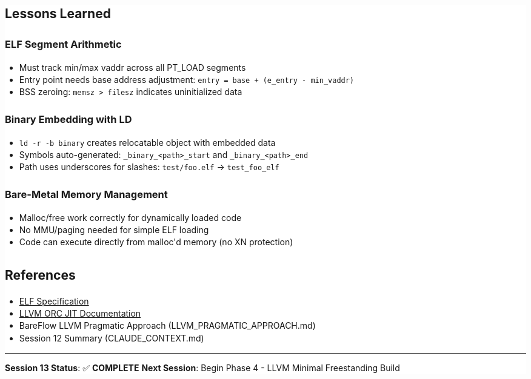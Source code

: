 ## Lessons Learned

### ELF Segment Arithmetic
- Must track min/max vaddr across all PT_LOAD segments
- Entry point needs base address adjustment: `entry = base + (e_entry - min_vaddr)`
- BSS zeroing: `memsz > filesz` indicates uninitialized data

### Binary Embedding with LD
- `ld -r -b binary` creates relocatable object with embedded data
- Symbols auto-generated: `_binary_<path>_start` and `_binary_<path>_end`
- Path uses underscores for slashes: `test/foo.elf` → `test_foo_elf`

### Bare-Metal Memory Management
- Malloc/free work correctly for dynamically loaded code
- No MMU/paging needed for simple ELF loading
- Code can execute directly from malloc'd memory (no XN protection)

## References

- [ELF Specification](https://refspecs.linuxfoundation.org/elf/elf.pdf)
- [LLVM ORC JIT Documentation](https://llvm.org/docs/ORCv2.html)
- BareFlow LLVM Pragmatic Approach (LLVM_PRAGMATIC_APPROACH.md)
- Session 12 Summary (CLAUDE_CONTEXT.md)

---

**Session 13 Status**: ✅ **COMPLETE**
**Next Session**: Begin Phase 4 - LLVM Minimal Freestanding Build
